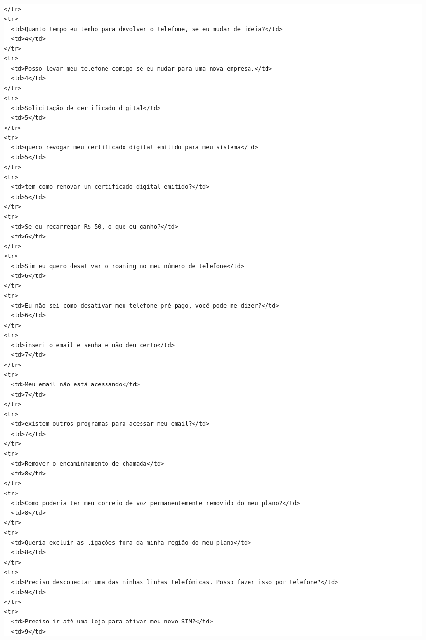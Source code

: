     </tr>
    <tr>
      <td>Quanto tempo eu tenho para devolver o telefone, se eu mudar de ideia?</td>
      <td>4</td>
    </tr>
    <tr>
      <td>Posso levar meu telefone comigo se eu mudar para uma nova empresa.</td>
      <td>4</td>
    </tr>
    <tr>
      <td>Solicitação de certificado digital</td>
      <td>5</td>
    </tr>
    <tr>
      <td>quero revogar meu certificado digital emitido para meu sistema</td>
      <td>5</td>
    </tr>
    <tr>
      <td>tem como renovar um certificado digital emitido?</td>
      <td>5</td>
    </tr>
    <tr>
      <td>Se eu recarregar R$ 50, o que eu ganho?</td>
      <td>6</td>
    </tr>
    <tr>
      <td>Sim eu quero desativar o roaming no meu número de telefone</td>
      <td>6</td>
    </tr>
    <tr>
      <td>Eu não sei como desativar meu telefone pré-pago, você pode me dizer?</td>
      <td>6</td>
    </tr>
    <tr>
      <td>inseri o email e senha e não deu certo</td>
      <td>7</td>
    </tr>
    <tr>
      <td>Meu email não está acessando</td>
      <td>7</td>
    </tr>
    <tr>
      <td>existem outros programas para acessar meu email?</td>
      <td>7</td>
    </tr>
    <tr>
      <td>Remover o encaminhamento de chamada</td>
      <td>8</td>
    </tr>
    <tr>
      <td>Como poderia ter meu correio de voz permanentemente removido do meu plano?</td>
      <td>8</td>
    </tr>
    <tr>
      <td>Queria excluir as ligações fora da minha região do meu plano</td>
      <td>8</td>
    </tr>
    <tr>
      <td>Preciso desconectar uma das minhas linhas telefônicas. Posso fazer isso por telefone?</td>
      <td>9</td>
    </tr>
    <tr>
      <td>Preciso ir até uma loja para ativar meu novo SIM?</td>
      <td>9</td>